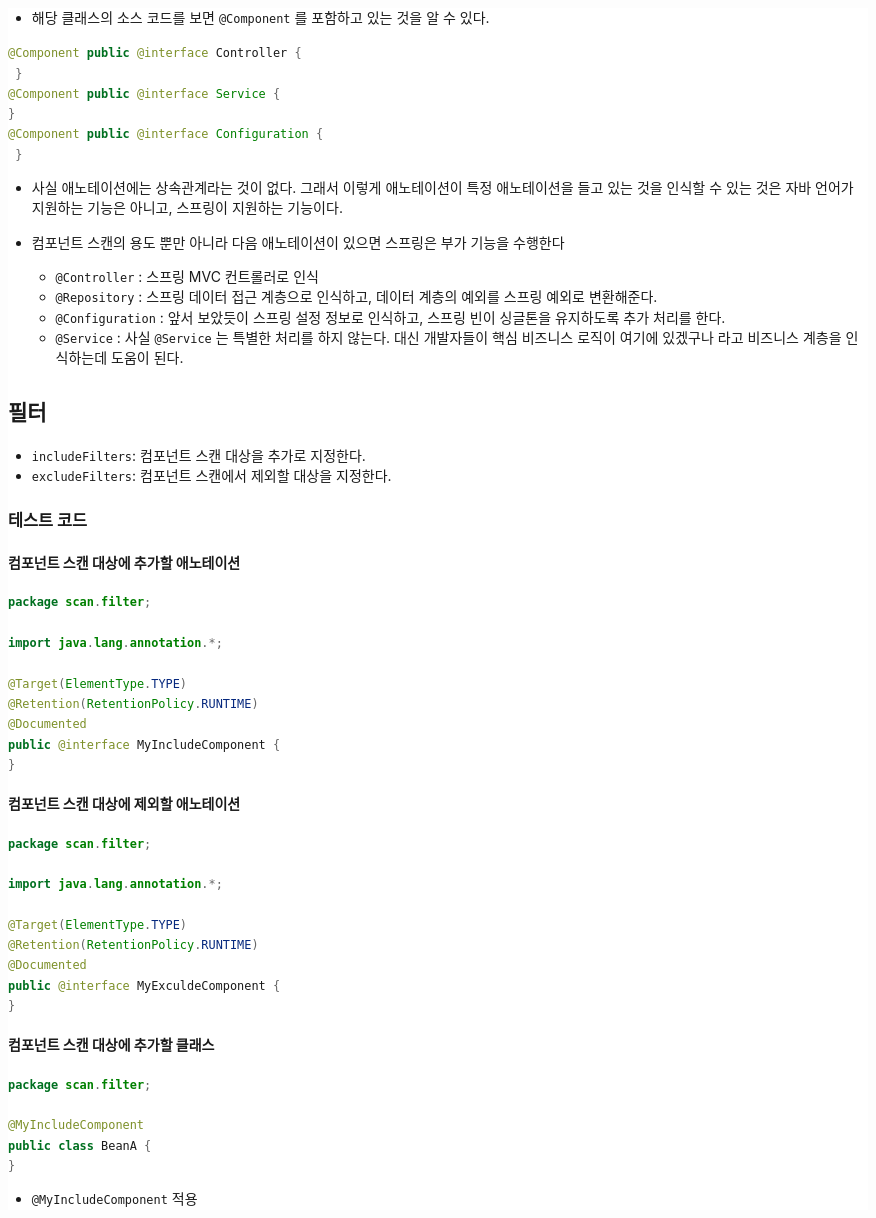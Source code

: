 - 해당 클래스의 소스 코드를 보면 `@Component` 를 포함하고 있는 것을 알 수 있다.
```java
@Component public @interface Controller {
 }
@Component public @interface Service { 
}
@Component public @interface Configuration {
 }
```
- 사실 애노테이션에는 상속관계라는 것이 없다. 그래서 이렇게 애노테이션이 특정 애노테이션을 들고 있는 것을 인식할 수 있는 것은 자바 언어가 지원하는 기능은 아니고, 스프링이 지원하는 기능이다.

- 컴포넌트 스캔의 용도 뿐만 아니라 다음 애노테이션이 있으면 스프링은 부가 기능을 수행한다
  - `@Controller` : 스프링 MVC 컨트롤러로 인식
  - `@Repository` : 스프링 데이터 접근 계층으로 인식하고, 데이터 계층의 예외를 스프링 예외로 변환해준다.
  - `@Configuration` : 앞서 보았듯이 스프링 설정 정보로 인식하고, 스프링 빈이 싱글톤을 유지하도록 추가 처리를 한다.
  - `@Service` : 사실 `@Service` 는 특별한 처리를 하지 않는다. 대신 개발자들이 핵심 비즈니스 로직이 여기에 있겠구나 라고 비즈니스 계층을 인식하는데 도움이 된다.

## 필터
- `includeFilters`: 컴포넌트 스캔 대상을 추가로 지정한다.
- `excludeFilters`: 컴포넌트 스캔에서 제외할 대상을 지정한다.

### 테스트 코드
#### 컴포넌트 스캔 대상에 추가할 애노테이션
```java
package scan.filter;

import java.lang.annotation.*;

@Target(ElementType.TYPE)
@Retention(RetentionPolicy.RUNTIME)
@Documented
public @interface MyIncludeComponent {
}
```

#### 컴포넌트 스캔 대상에 제외할 애노테이션
```java
package scan.filter;

import java.lang.annotation.*;

@Target(ElementType.TYPE)
@Retention(RetentionPolicy.RUNTIME)
@Documented
public @interface MyExculdeComponent {
}
```

#### 컴포넌트 스캔 대상에 추가할 클래스
```java
package scan.filter;

@MyIncludeComponent
public class BeanA {
}

```
- `@MyIncludeComponent` 적용
